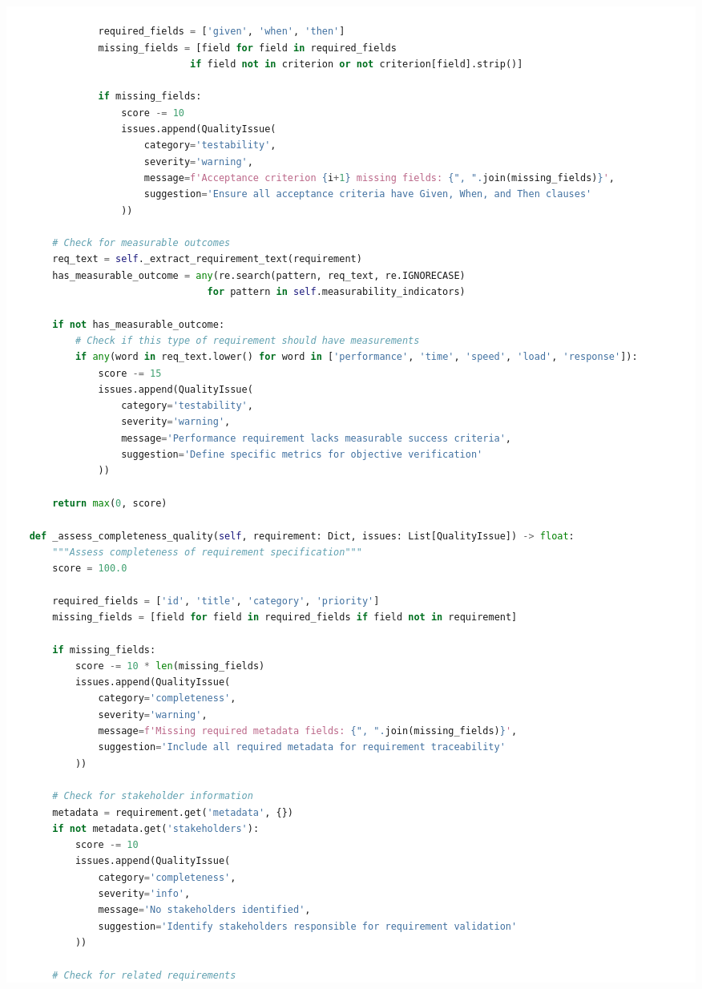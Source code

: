 ```python
                
                required_fields = ['given', 'when', 'then']
                missing_fields = [field for field in required_fields 
                                if field not in criterion or not criterion[field].strip()]
                
                if missing_fields:
                    score -= 10
                    issues.append(QualityIssue(
                        category='testability',
                        severity='warning',
                        message=f'Acceptance criterion {i+1} missing fields: {", ".join(missing_fields)}',
                        suggestion='Ensure all acceptance criteria have Given, When, and Then clauses'
                    ))
        
        # Check for measurable outcomes
        req_text = self._extract_requirement_text(requirement)
        has_measurable_outcome = any(re.search(pattern, req_text, re.IGNORECASE) 
                                   for pattern in self.measurability_indicators)
        
        if not has_measurable_outcome:
            # Check if this type of requirement should have measurements
            if any(word in req_text.lower() for word in ['performance', 'time', 'speed', 'load', 'response']):
                score -= 15
                issues.append(QualityIssue(
                    category='testability',
                    severity='warning',
                    message='Performance requirement lacks measurable success criteria',
                    suggestion='Define specific metrics for objective verification'
                ))
        
        return max(0, score)

    def _assess_completeness_quality(self, requirement: Dict, issues: List[QualityIssue]) -> float:
        """Assess completeness of requirement specification"""
        score = 100.0
        
        required_fields = ['id', 'title', 'category', 'priority']
        missing_fields = [field for field in required_fields if field not in requirement]
        
        if missing_fields:
            score -= 10 * len(missing_fields)
            issues.append(QualityIssue(
                category='completeness',
                severity='warning',
                message=f'Missing required metadata fields: {", ".join(missing_fields)}',
                suggestion='Include all required metadata for requirement traceability'
            ))
        
        # Check for stakeholder information
        metadata = requirement.get('metadata', {})
        if not metadata.get('stakeholders'):
            score -= 10
            issues.append(QualityIssue(
                category='completeness',
                severity='info',
                message='No stakeholders identified',
                suggestion='Identify stakeholders responsible for requirement validation'
            ))
        
        # Check for related requirements
```